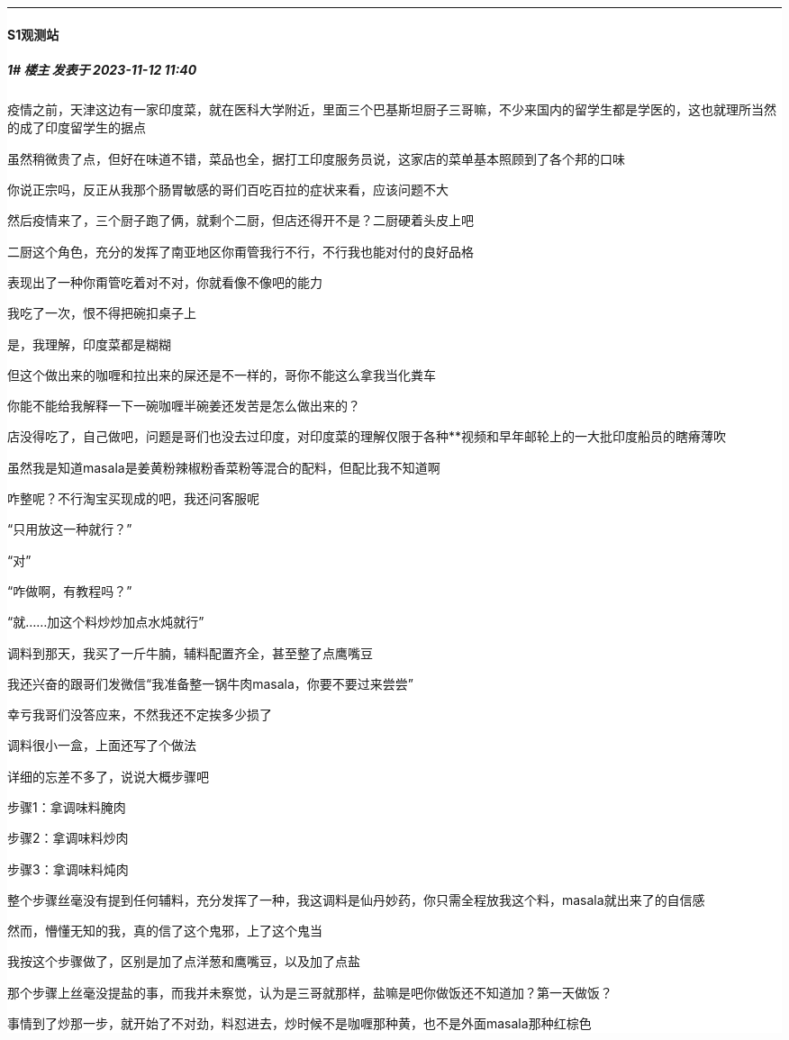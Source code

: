 
*****

####  S1观测站  
##### 1#       楼主       发表于 2023-11-12 11:40

疫情之前，天津这边有一家印度菜，就在医科大学附近，里面三个巴基斯坦厨子三哥嘛，不少来国内的留学生都是学医的，这也就理所当然的成了印度留学生的据点

虽然稍微贵了点，但好在味道不错，菜品也全，据打工印度服务员说，这家店的菜单基本照顾到了各个邦的口味

你说正宗吗，反正从我那个肠胃敏感的哥们百吃百拉的症状来看，应该问题不大

然后疫情来了，三个厨子跑了俩，就剩个二厨，但店还得开不是？二厨硬着头皮上吧

二厨这个角色，充分的发挥了南亚地区你甭管我行不行，不行我也能对付的良好品格

表现出了一种你甭管吃着对不对，你就看像不像吧的能力

我吃了一次，恨不得把碗扣桌子上

是，我理解，印度菜都是糊糊

但这个做出来的咖喱和拉出来的屎还是不一样的，哥你不能这么拿我当化粪车

你能不能给我解释一下一碗咖喱半碗姜还发苦是怎么做出来的？

店没得吃了，自己做吧，问题是哥们也没去过印度，对印度菜的理解仅限于各种**视频和早年邮轮上的一大批印度船员的瞎瘠薄吹

虽然我是知道masala是姜黄粉辣椒粉香菜粉等混合的配料，但配比我不知道啊

咋整呢？不行淘宝买现成的吧，我还问客服呢

“只用放这一种就行？”

“对”

“咋做啊，有教程吗？”

“就……加这个料炒炒加点水炖就行”

调料到那天，我买了一斤牛腩，辅料配置齐全，甚至整了点鹰嘴豆

我还兴奋的跟哥们发微信“我准备整一锅牛肉masala，你要不要过来尝尝”

幸亏我哥们没答应来，不然我还不定挨多少损了

调料很小一盒，上面还写了个做法

详细的忘差不多了，说说大概步骤吧

步骤1：拿调味料腌肉

步骤2：拿调味料炒肉

步骤3：拿调味料炖肉

整个步骤丝毫没有提到任何辅料，充分发挥了一种，我这调料是仙丹妙药，你只需全程放我这个料，masala就出来了的自信感

然而，懵懂无知的我，真的信了这个鬼邪，上了这个鬼当

我按这个步骤做了，区别是加了点洋葱和鹰嘴豆，以及加了点盐

那个步骤上丝毫没提盐的事，而我并未察觉，认为是三哥就那样，盐嘛是吧你做饭还不知道加？第一天做饭？

事情到了炒那一步，就开始了不对劲，料怼进去，炒时候不是咖喱那种黄，也不是外面masala那种红棕色
